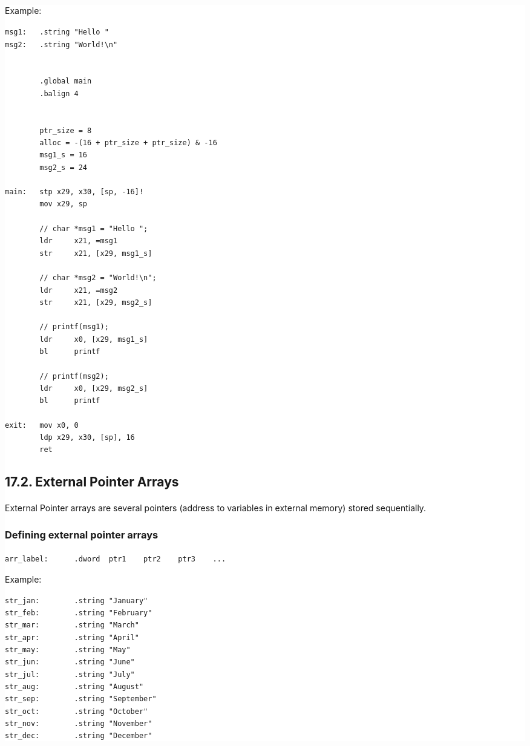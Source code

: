 Example:
```assembly
msg1:   .string "Hello "
msg2:   .string "World!\n"


        .global main
        .balign 4

        
        ptr_size = 8
        alloc = -(16 + ptr_size + ptr_size) & -16
        msg1_s = 16
        msg2_s = 24

main:	stp	x29, x30, [sp, -16]!
        mov	x29, sp
        
        // char *msg1 = "Hello ";
        ldr     x21, =msg1
        str     x21, [x29, msg1_s]

        // char *msg2 = "World!\n";
        ldr     x21, =msg2
        str     x21, [x29, msg2_s]

        // printf(msg1);
        ldr     x0, [x29, msg1_s]
        bl      printf

        // printf(msg2);
        ldr     x0, [x29, msg2_s]
        bl      printf

exit:	mov	x0, 0
        ldp	x29, x30, [sp], 16
        ret

```

## 17.2. External Pointer Arrays

External Pointer arrays are several pointers (address to variables in external memory) stored sequentially.

### Defining external pointer arrays
```assembly
arr_label:      .dword  ptr1    ptr2    ptr3    ...
```

Example:
```assembly
str_jan:        .string "January"
str_feb:        .string "February"
str_mar:        .string "March"
str_apr:        .string "April"
str_may:        .string "May"
str_jun:        .string "June"
str_jul:        .string "July"
str_aug:        .string "August"
str_sep:        .string "September"
str_oct:        .string "October"
str_nov:        .string "November"
str_dec:        .string "December"

```